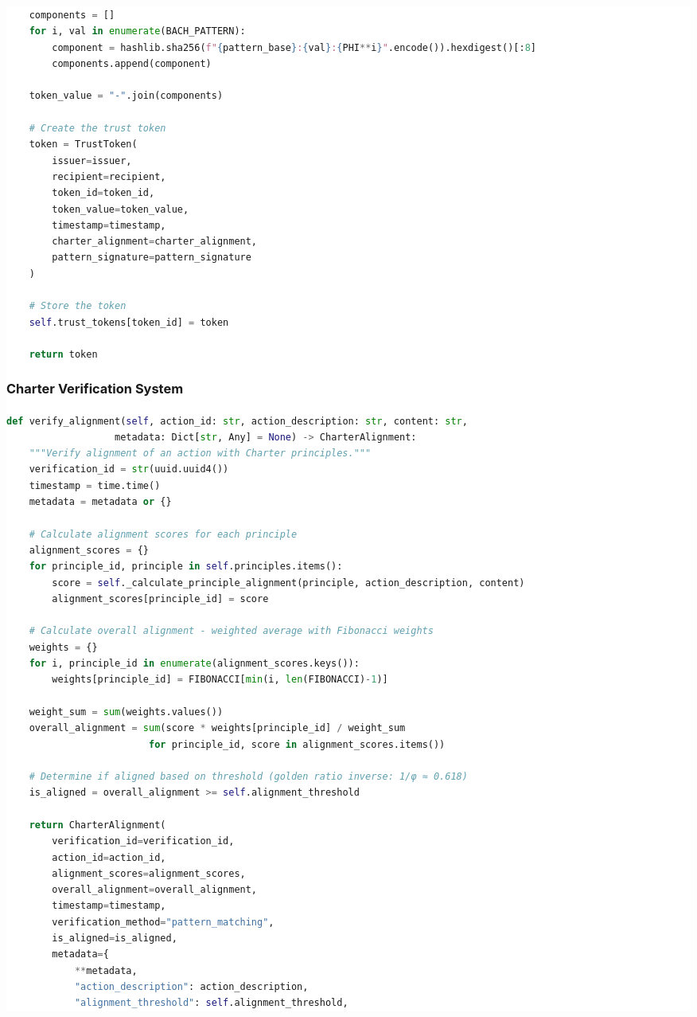 ```python
    components = []
    for i, val in enumerate(BACH_PATTERN):
        component = hashlib.sha256(f"{pattern_base}:{val}:{PHI**i}".encode()).hexdigest()[:8]
        components.append(component)
    
    token_value = "-".join(components)
    
    # Create the trust token
    token = TrustToken(
        issuer=issuer,
        recipient=recipient,
        token_id=token_id,
        token_value=token_value,
        timestamp=timestamp,
        charter_alignment=charter_alignment,
        pattern_signature=pattern_signature
    )
    
    # Store the token
    self.trust_tokens[token_id] = token
    
    return token
```

### Charter Verification System
```python
def verify_alignment(self, action_id: str, action_description: str, content: str,
                   metadata: Dict[str, Any] = None) -> CharterAlignment:
    """Verify alignment of an action with Charter principles."""
    verification_id = str(uuid.uuid4())
    timestamp = time.time()
    metadata = metadata or {}
    
    # Calculate alignment scores for each principle
    alignment_scores = {}
    for principle_id, principle in self.principles.items():
        score = self._calculate_principle_alignment(principle, action_description, content)
        alignment_scores[principle_id] = score
    
    # Calculate overall alignment - weighted average with Fibonacci weights
    weights = {}
    for i, principle_id in enumerate(alignment_scores.keys()):
        weights[principle_id] = FIBONACCI[min(i, len(FIBONACCI)-1)]
    
    weight_sum = sum(weights.values())
    overall_alignment = sum(score * weights[principle_id] / weight_sum 
                         for principle_id, score in alignment_scores.items())
    
    # Determine if aligned based on threshold (golden ratio inverse: 1/φ ≈ 0.618)
    is_aligned = overall_alignment >= self.alignment_threshold
    
    return CharterAlignment(
        verification_id=verification_id,
        action_id=action_id,
        alignment_scores=alignment_scores,
        overall_alignment=overall_alignment,
        timestamp=timestamp,
        verification_method="pattern_matching",
        is_aligned=is_aligned,
        metadata={
            **metadata,
            "action_description": action_description,
            "alignment_threshold": self.alignment_threshold,
```